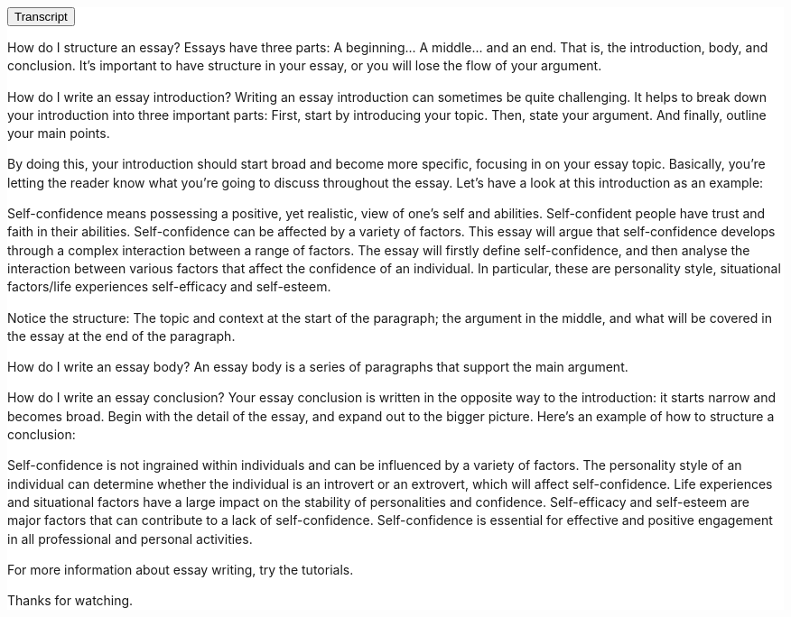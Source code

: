 
<div class="accordion-item transcript">
    <p class="accordion-header" id="Transcript-headingThree">
      <button class="accordion-button collapsed" type="button" data-bs-toggle="collapse" data-bs-target="#Transcript-collapseThree" aria-expanded="false" aria-controls="Transcript-collapseThree">
        Transcript
      </button>
    </p>
    <div id="Transcript-collapseThree" class="accordion-collapse collapse" aria-labelledby="Transcript-headingThree">
      <div class="accordion-body">
        <p>How do I structure an essay? Essays have three parts: A beginning... A middle... and an end. That is, the introduction, body, and conclusion. It’s important to have structure in your essay, or you will lose the flow of your argument.</p>
<p>How do I write an essay introduction? Writing an essay introduction can sometimes be quite challenging. It helps to break down your introduction into three important parts: First, start by introducing your topic. Then, state your argument. And finally, outline your main points.</p>
<p>By doing this, your introduction should start broad and become more specific, focusing in on your essay topic. Basically, you’re letting the reader know what you’re going to discuss throughout the essay. Let’s have a look at this introduction as an example:</p>
<p>Self-confidence means possessing a positive, yet realistic, view of one’s self and abilities. Self-confident people have trust and faith in their abilities. Self-confidence can be affected by a variety of factors. This essay will argue that self-confidence develops through a complex interaction between a range of factors. The essay will firstly define self-confidence, and then analyse the interaction between various factors that affect the confidence of an individual. In particular, these are personality style, situational factors/life experiences self-efficacy and self-esteem.</p>
<p>Notice the structure: The topic and context at the start of the paragraph; the argument in the middle, and what will be covered in the essay at the end of the paragraph.</p>
<p>How do I write an essay body? An essay body is a series of paragraphs that support the main argument.</p>
<p>How do I write an essay conclusion? Your essay conclusion is written in the opposite way to the introduction: it starts narrow and becomes broad. Begin with the detail of the essay, and expand out to the bigger picture. Here’s an example of how to structure a conclusion:</p>
<p>Self-confidence is not ingrained within individuals and can be influenced by a variety of factors. The personality style of an individual can determine whether the individual is an introvert or an extrovert, which will affect self-confidence. Life experiences and situational factors have a large impact on the stability of personalities and confidence. Self-efficacy and self-esteem are major factors that can contribute to a lack of self-confidence. Self-confidence is essential for effective and positive engagement in all professional and personal activities.</p>
<p>For more information about essay writing, try the tutorials.</p>
<p>Thanks for watching.</p>
        </div>
      </div>
</div>

